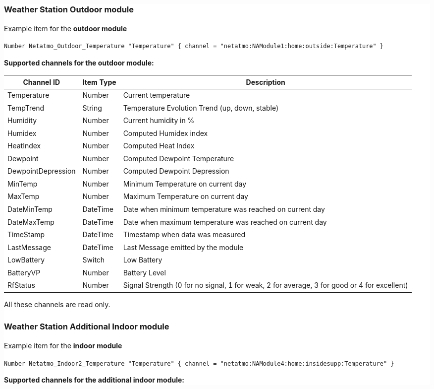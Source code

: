 
### Weather Station Outdoor module

Example item for the **outdoor module** 

```
Number Netatmo_Outdoor_Temperature "Temperature" { channel = "netatmo:NAModule1:home:outside:Temperature" }
```

**Supported channels for the outdoor module:**

| Channel ID          | Item Type | Description                                              |
|---------------------|-----------|----------------------------------------------------------|
| Temperature         | Number    | Current temperature                                      |
| TempTrend           | String    | Temperature Evolution Trend (up, down, stable)           |
| Humidity            | Number    | Current humidity in %                                    |
| Humidex             | Number    | Computed Humidex index                                   |
| HeatIndex           | Number    | Computed Heat Index                                      |
| Dewpoint            | Number    | Computed Dewpoint Temperature                            |
| DewpointDepression  | Number    | Computed Dewpoint Depression                             |
| MinTemp             | Number    | Minimum Temperature on current day                       |
| MaxTemp             | Number    | Maximum Temperature on current day                       |
| DateMinTemp         | DateTime  | Date when minimum temperature was reached on current day |
| DateMaxTemp         | DateTime  | Date when maximum temperature was reached on current day |
| TimeStamp           | DateTime  | Timestamp when data was measured                         |
| LastMessage         | DateTime  | Last Message emitted by the module                       |
| LowBattery          | Switch    | Low Battery                                              |
| BatteryVP           | Number    | Battery Level                                            |
| RfStatus            | Number    | Signal Strength (0 for no signal, 1 for weak, 2 for average, 3 for good or 4 for excellent) |

All these channels are read only.


### Weather Station Additional Indoor module

Example item for the **indoor module** 

```
Number Netatmo_Indoor2_Temperature "Temperature" { channel = "netatmo:NAModule4:home:insidesupp:Temperature" }
```

**Supported channels for the additional indoor module:**
